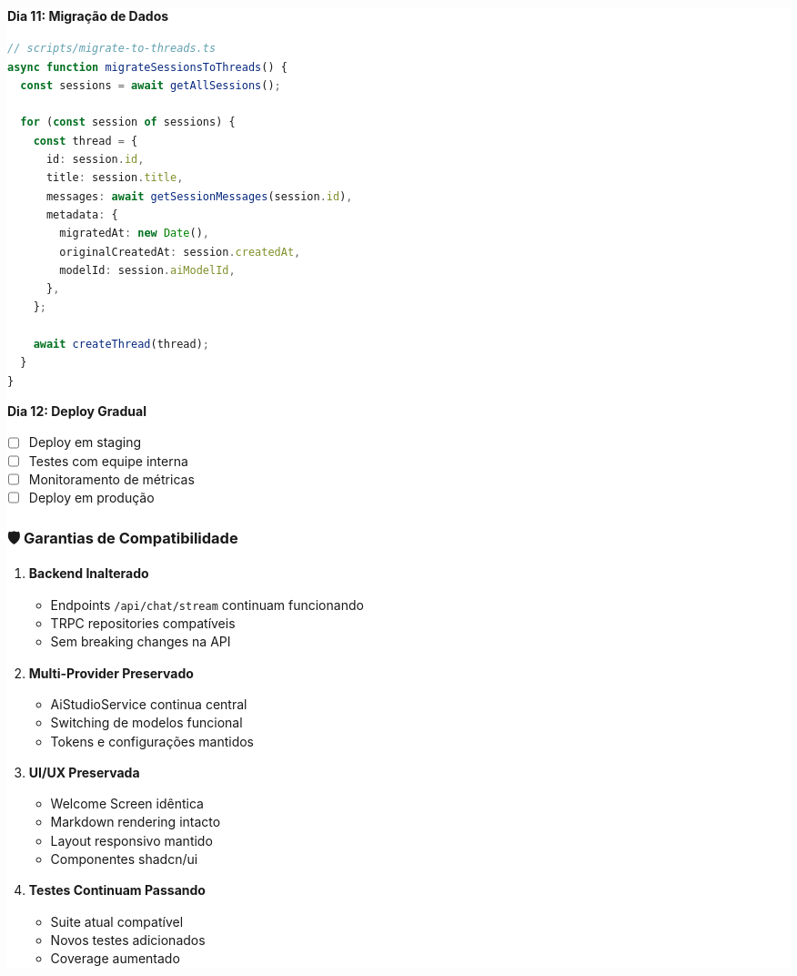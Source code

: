 **Dia 11: Migração de Dados**

```typescript
// scripts/migrate-to-threads.ts
async function migrateSessionsToThreads() {
  const sessions = await getAllSessions();

  for (const session of sessions) {
    const thread = {
      id: session.id,
      title: session.title,
      messages: await getSessionMessages(session.id),
      metadata: {
        migratedAt: new Date(),
        originalCreatedAt: session.createdAt,
        modelId: session.aiModelId,
      },
    };

    await createThread(thread);
  }
}
```

**Dia 12: Deploy Gradual**

- [ ] Deploy em staging
- [ ] Testes com equipe interna
- [ ] Monitoramento de métricas
- [ ] Deploy em produção

### 🛡️ Garantias de Compatibilidade

1. **Backend Inalterado**

   - Endpoints `/api/chat/stream` continuam funcionando
   - TRPC repositories compatíveis
   - Sem breaking changes na API

2. **Multi-Provider Preservado**

   - AiStudioService continua central
   - Switching de modelos funcional
   - Tokens e configurações mantidos

3. **UI/UX Preservada**

   - Welcome Screen idêntica
   - Markdown rendering intacto
   - Layout responsivo mantido
   - Componentes shadcn/ui

4. **Testes Continuam Passando**
   - Suite atual compatível
   - Novos testes adicionados
   - Coverage aumentado
